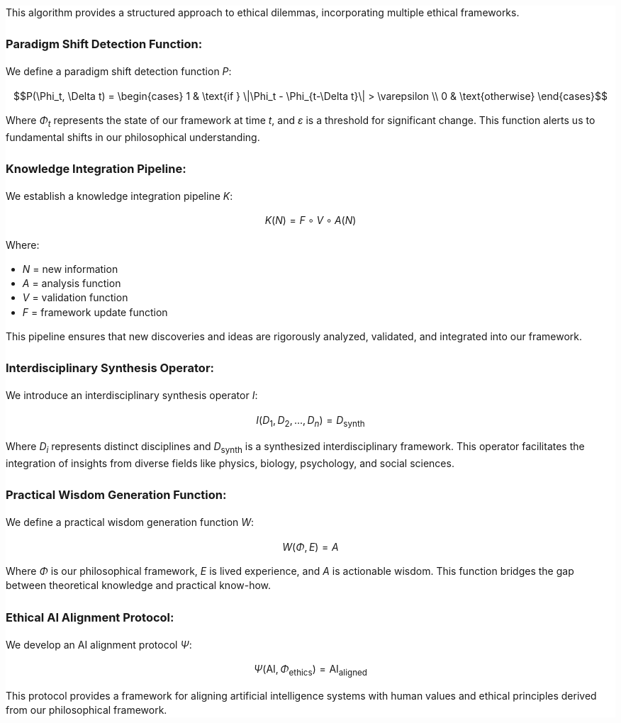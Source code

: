 This algorithm provides a structured approach to ethical dilemmas, incorporating multiple ethical frameworks.

### Paradigm Shift Detection Function:

We define a paradigm shift detection function $P$:

$$P(\Phi_t, \Delta t) = \begin{cases} 
1 & \text{if } \|\Phi_t - \Phi_{t-\Delta t}\| > \varepsilon \\
0 & \text{otherwise}
\end{cases}$$

Where $\Phi_t$ represents the state of our framework at time $t$, and $\varepsilon$ is a threshold for significant change. This function alerts us to fundamental shifts in our philosophical understanding.

### Knowledge Integration Pipeline:

We establish a knowledge integration pipeline $K$:

$$K(N) = F \circ V \circ A(N)$$

Where:
- $N$ = new information
- $A$ = analysis function
- $V$ = validation function
- $F$ = framework update function

This pipeline ensures that new discoveries and ideas are rigorously analyzed, validated, and integrated into our framework.

### Interdisciplinary Synthesis Operator:

We introduce an interdisciplinary synthesis operator $I$:

$$I(D_1, D_2, ..., D_n) = D_\text{synth}$$

Where $D_i$ represents distinct disciplines and $D_\text{synth}$ is a synthesized interdisciplinary framework. This operator facilitates the integration of insights from diverse fields like physics, biology, psychology, and social sciences.

### Practical Wisdom Generation Function:

We define a practical wisdom generation function $W$:

$$W(\Phi, E) = A$$

Where $\Phi$ is our philosophical framework, $E$ is lived experience, and $A$ is actionable wisdom. This function bridges the gap between theoretical knowledge and practical know-how.

### Ethical AI Alignment Protocol:

We develop an AI alignment protocol $\Psi$:

$$\Psi(\text{AI}, \Phi_\text{ethics}) = \text{AI}_\text{aligned}$$

This protocol provides a framework for aligning artificial intelligence systems with human values and ethical principles derived from our philosophical framework.
